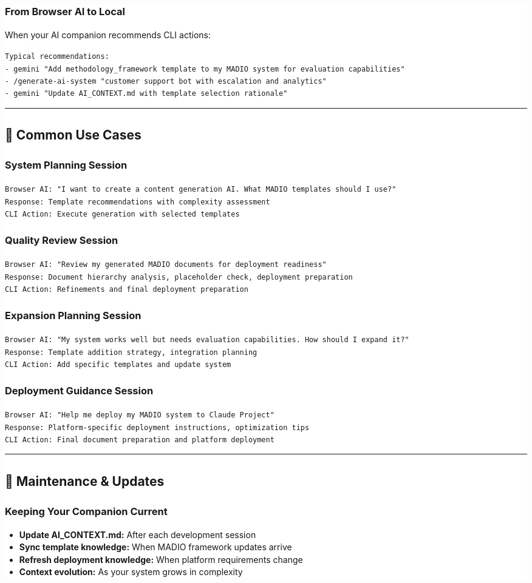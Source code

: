 ### **From Browser AI to Local**
When your AI companion recommends CLI actions:

```
Typical recommendations:
- gemini "Add methodology_framework template to my MADIO system for evaluation capabilities"
- /generate-ai-system "customer support bot with escalation and analytics"
- gemini "Update AI_CONTEXT.md with template selection rationale"
```

---

## **🎯 Common Use Cases**

### **System Planning Session**
```
Browser AI: "I want to create a content generation AI. What MADIO templates should I use?"
Response: Template recommendations with complexity assessment
CLI Action: Execute generation with selected templates
```

### **Quality Review Session**
```
Browser AI: "Review my generated MADIO documents for deployment readiness"  
Response: Document hierarchy analysis, placeholder check, deployment preparation
CLI Action: Refinements and final deployment preparation
```

### **Expansion Planning Session**
```
Browser AI: "My system works well but needs evaluation capabilities. How should I expand it?"
Response: Template addition strategy, integration planning
CLI Action: Add specific templates and update system
```

### **Deployment Guidance Session**
```
Browser AI: "Help me deploy my MADIO system to Claude Project"
Response: Platform-specific deployment instructions, optimization tips
CLI Action: Final document preparation and platform deployment
```

---

## **🔧 Maintenance & Updates**

### **Keeping Your Companion Current**
- **Update AI_CONTEXT.md:** After each development session
- **Sync template knowledge:** When MADIO framework updates arrive
- **Refresh deployment knowledge:** When platform requirements change
- **Context evolution:** As your system grows in complexity
